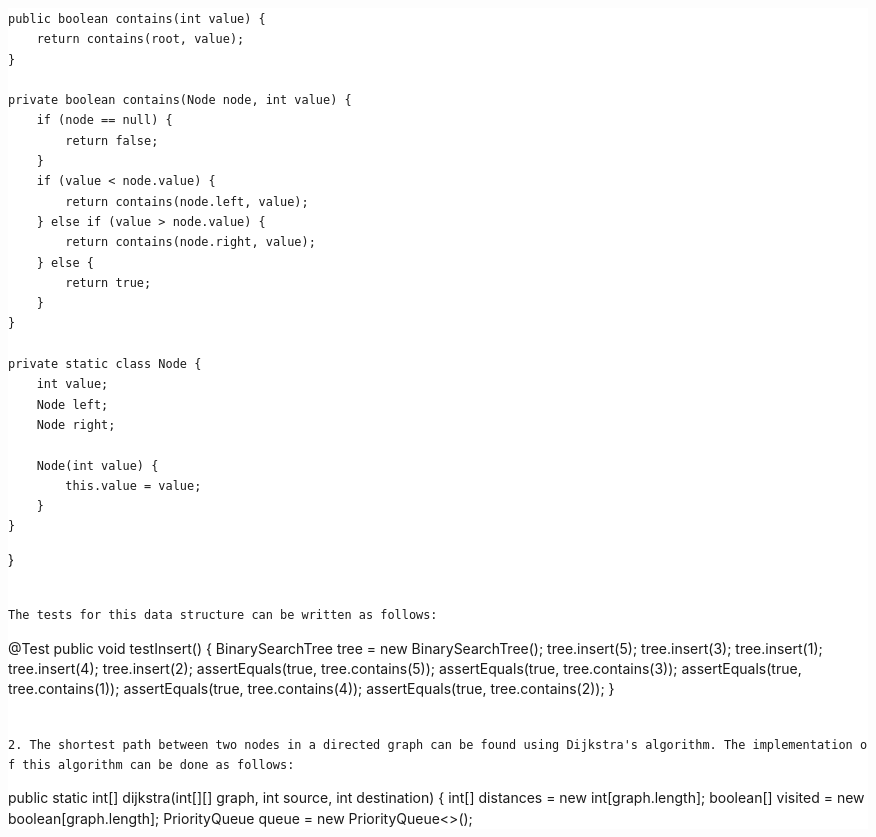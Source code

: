     public boolean contains(int value) {
        return contains(root, value);
    }

    private boolean contains(Node node, int value) {
        if (node == null) {
            return false;
        }
        if (value < node.value) {
            return contains(node.left, value);
        } else if (value > node.value) {
            return contains(node.right, value);
        } else {
            return true;
        }
    }

    private static class Node {
        int value;
        Node left;
        Node right;

        Node(int value) {
            this.value = value;
        }
    }
}
```

The tests for this data structure can be written as follows:

```
@Test
public void testInsert() {
    BinarySearchTree tree = new BinarySearchTree();
    tree.insert(5);
    tree.insert(3);
    tree.insert(1);
    tree.insert(4);
    tree.insert(2);
    assertEquals(true, tree.contains(5));
    assertEquals(true, tree.contains(3));
    assertEquals(true, tree.contains(1));
    assertEquals(true, tree.contains(4));
    assertEquals(true, tree.contains(2));
}
```

2. The shortest path between two nodes in a directed graph can be found using Dijkstra's algorithm. The implementation of this algorithm can be done as follows:

```
public static int[] dijkstra(int[][] graph, int source, int destination) {
    int[] distances = new int[graph.length];
    boolean[] visited = new boolean[graph.length];
    PriorityQueue<Integer> queue = new PriorityQueue<>();
